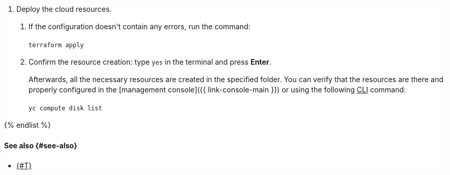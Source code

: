    1. Deploy the cloud resources.

      1. If the configuration doesn't contain any errors, run the command:

         ```bash
         terraform apply
         ```

      1. Confirm the resource creation: type `yes` in the terminal and press **Enter**.

         Afterwards, all the necessary resources are created in the specified folder. You can verify that the resources are there and properly configured in the [management console]({{ link-console-main }}) or using the following [CLI](../../../cli/quickstart.md) command:

         ```bash
         yc compute disk list
         ```

{% endlist %}

#### See also {#see-also}

* [{#T}](../snapshot-control/create-schedule.md)
